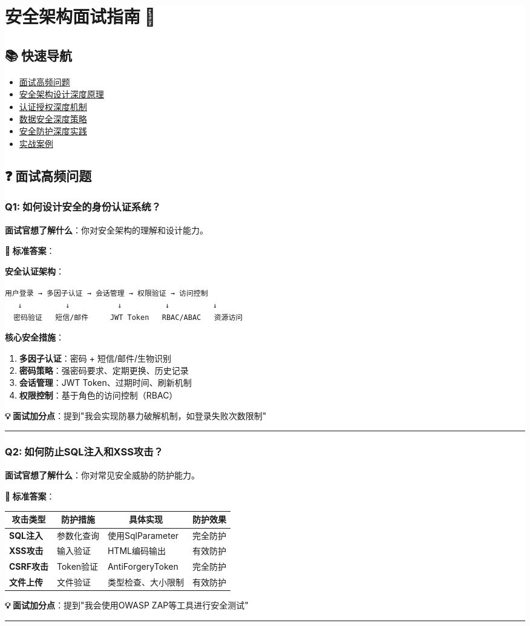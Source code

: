 # 安全架构面试指南 🚀

## 📚 快速导航
- [面试高频问题](#面试高频问题)
- [安全架构设计深度原理](#1-安全架构设计深度原理)
- [认证授权深度机制](#2-认证授权深度机制)
- [数据安全深度策略](#3-数据安全深度策略)
- [安全防护深度实践](#4-安全防护深度实践)
- [实战案例](#5-实战案例与最佳实践)

## ❓ 面试高频问题

### Q1: 如何设计安全的身份认证系统？

**面试官想了解什么**：你对安全架构的理解和设计能力。

**🎯 标准答案**：

**安全认证架构**：
```
用户登录 → 多因子认证 → 会话管理 → 权限验证 → 访问控制
   ↓          ↓           ↓          ↓          ↓
  密码验证   短信/邮件     JWT Token   RBAC/ABAC   资源访问
```

**核心安全措施**：
1. **多因子认证**：密码 + 短信/邮件/生物识别
2. **密码策略**：强密码要求、定期更换、历史记录
3. **会话管理**：JWT Token、过期时间、刷新机制
4. **权限控制**：基于角色的访问控制（RBAC）

**💡 面试加分点**：提到"我会实现防暴力破解机制，如登录失败次数限制"

---

### Q2: 如何防止SQL注入和XSS攻击？

**面试官想了解什么**：你对常见安全威胁的防护能力。

**🎯 标准答案**：

| 攻击类型 | 防护措施 | 具体实现 | 防护效果 |
|----------|----------|----------|----------|
| **SQL注入** | 参数化查询 | 使用SqlParameter | 完全防护 |
| **XSS攻击** | 输入验证 | HTML编码输出 | 有效防护 |
| **CSRF攻击** | Token验证 | AntiForgeryToken | 完全防护 |
| **文件上传** | 文件验证 | 类型检查、大小限制 | 有效防护 |

**💡 面试加分点**：提到"我会使用OWASP ZAP等工具进行安全测试"

---